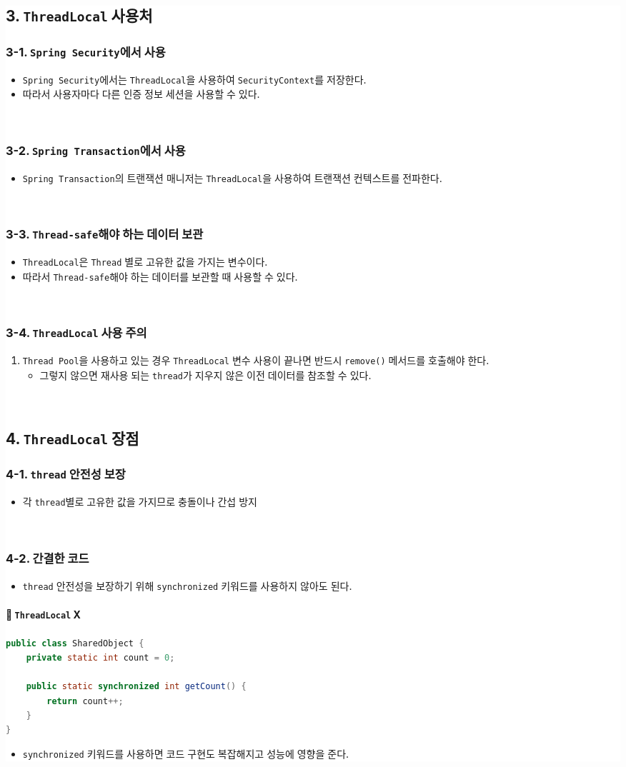 ## 3. `ThreadLocal` 사용처

### 3-1. `Spring Security`에서 사용

- `Spring Security`에서는 `ThreadLocal`을 사용하여 `SecurityContext`를 저장한다.
- 따라서 사용자마다 다른 인증 정보 세션을 사용할 수 있다.

<br />

### 3-2. `Spring Transaction`에서 사용

- `Spring Transaction`의 트랜잭션 매니저는 `ThreadLocal`을 사용하여 트랜잭션 컨텍스트를 전파한다.

<br />

### 3-3. `Thread-safe`해야 하는 데이터 보관

- `ThreadLocal`은 `Thread` 별로 고유한 값을 가지는 변수이다.
- 따라서 `Thread-safe`해야 하는 데이터를 보관할 때 사용할 수 있다.

<br />

### 3-4. `ThreadLocal` 사용 주의

1. `Thread Pool`을 사용하고 있는 경우 `ThreadLocal` 변수 사용이 끝나면 반드시 `remove()` 메서드를 호출해야 한다.
    - 그렇지 않으면 재사용 되는 `thread`가 지우지 않은 이전 데이터를 참조할 수 있다.

<br />

## 4. `ThreadLocal` 장점

### 4-1. `thread` 안전성 보장

- 각 `thread`별로 고유한 값을 가지므로 충돌이나 간섭 방지

<br />

### 4-2. 간결한 코드

- `thread` 안전성을 보장하기 위해 `synchronized` 키워드를 사용하지 않아도 된다.

#### 🔵 `ThreadLocal` X

```java
public class SharedObject {
	private static int count = 0;

	public static synchronized int getCount() {
		return count++;
	}
}
```

- `synchronized` 키워드를 사용하면 코드 구현도 복잡해지고 성능에 영향을 준다.

